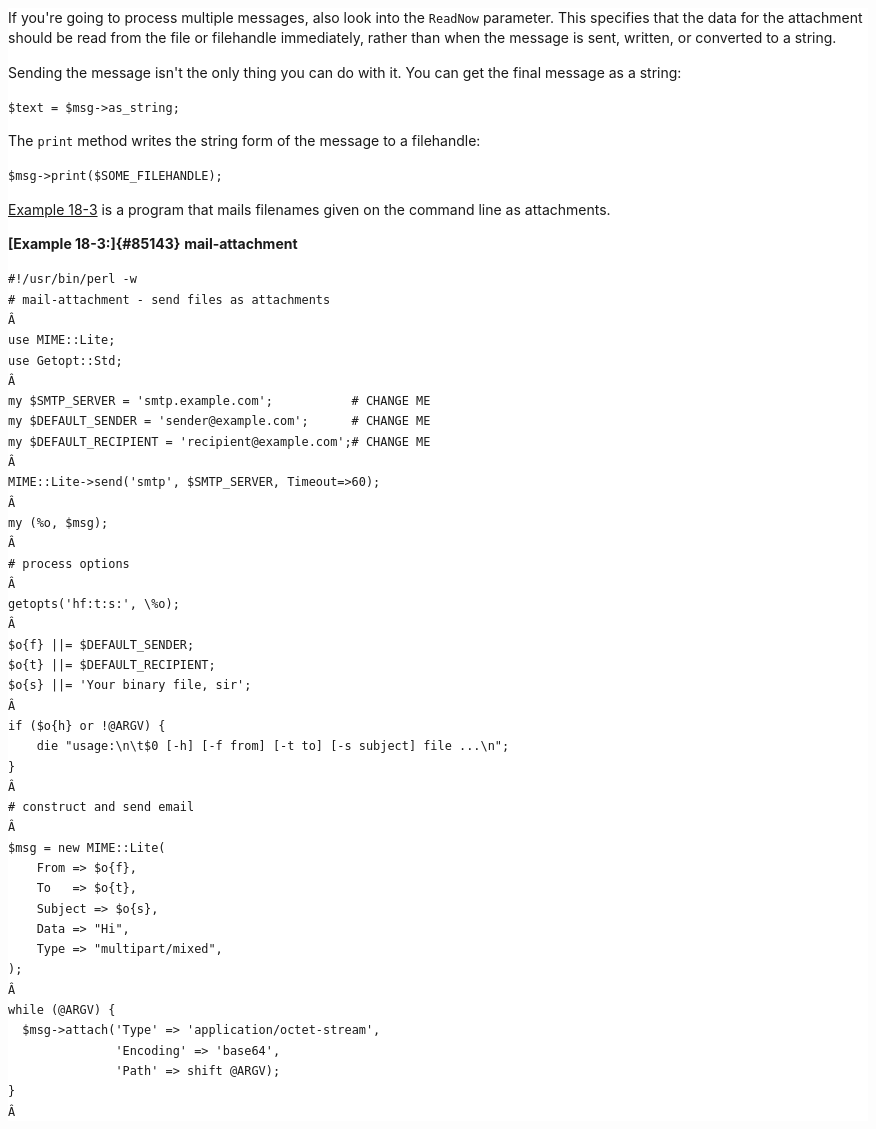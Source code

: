 If you're going to process multiple messages, also look into the
`ReadNow` parameter. This specifies that the data for the attachment
should be read from the file or filehandle immediately, rather than when
the message is sent, written, or converted to a string.

Sending the message isn't the only thing you can do with it. You can get
the final message as a string:

    $text = $msg->as_string;

The `print` method writes the string form of the message to a
filehandle:

    $msg->print($SOME_FILEHANDLE);

[Example 18-3](#85143) is a program that mails filenames given on the
command line as attachments.

**[Example 18-3:]{#85143}** **mail-attachment**

    #!/usr/bin/perl -w
    # mail-attachment - send files as attachments
    Â 
    use MIME::Lite;
    use Getopt::Std;
    Â 
    my $SMTP_SERVER = 'smtp.example.com';           # CHANGE ME
    my $DEFAULT_SENDER = 'sender@example.com';      # CHANGE ME
    my $DEFAULT_RECIPIENT = 'recipient@example.com';# CHANGE ME  
    Â 
    MIME::Lite->send('smtp', $SMTP_SERVER, Timeout=>60);
    Â 
    my (%o, $msg);
    Â 
    # process options
    Â 
    getopts('hf:t:s:', \%o);
    Â 
    $o{f} ||= $DEFAULT_SENDER;
    $o{t} ||= $DEFAULT_RECIPIENT;
    $o{s} ||= 'Your binary file, sir';
    Â 
    if ($o{h} or !@ARGV) {
        die "usage:\n\t$0 [-h] [-f from] [-t to] [-s subject] file ...\n";
    }
    Â 
    # construct and send email
    Â 
    $msg = new MIME::Lite(
        From => $o{f},
        To   => $o{t},
        Subject => $o{s},
        Data => "Hi",
        Type => "multipart/mixed",
    );
    Â 
    while (@ARGV) {
      $msg->attach('Type' => 'application/octet-stream',
                   'Encoding' => 'base64',
                   'Path' => shift @ARGV);
    }
    Â 